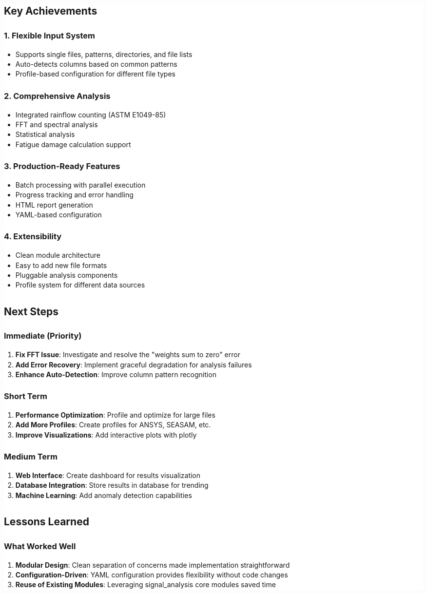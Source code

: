 ## Key Achievements

### 1. Flexible Input System
- Supports single files, patterns, directories, and file lists
- Auto-detects columns based on common patterns
- Profile-based configuration for different file types

### 2. Comprehensive Analysis
- Integrated rainflow counting (ASTM E1049-85)
- FFT and spectral analysis
- Statistical analysis
- Fatigue damage calculation support

### 3. Production-Ready Features
- Batch processing with parallel execution
- Progress tracking and error handling
- HTML report generation
- YAML-based configuration

### 4. Extensibility
- Clean module architecture
- Easy to add new file formats
- Pluggable analysis components
- Profile system for different data sources

## Next Steps

### Immediate (Priority)
1. **Fix FFT Issue**: Investigate and resolve the "weights sum to zero" error
2. **Add Error Recovery**: Implement graceful degradation for analysis failures
3. **Enhance Auto-Detection**: Improve column pattern recognition

### Short Term
1. **Performance Optimization**: Profile and optimize for large files
2. **Add More Profiles**: Create profiles for ANSYS, SEASAM, etc.
3. **Improve Visualizations**: Add interactive plots with plotly

### Medium Term
1. **Web Interface**: Create dashboard for results visualization
2. **Database Integration**: Store results in database for trending
3. **Machine Learning**: Add anomaly detection capabilities

## Lessons Learned

### What Worked Well
1. **Modular Design**: Clean separation of concerns made implementation straightforward
2. **Configuration-Driven**: YAML configuration provides flexibility without code changes
3. **Reuse of Existing Modules**: Leveraging signal_analysis core modules saved time
